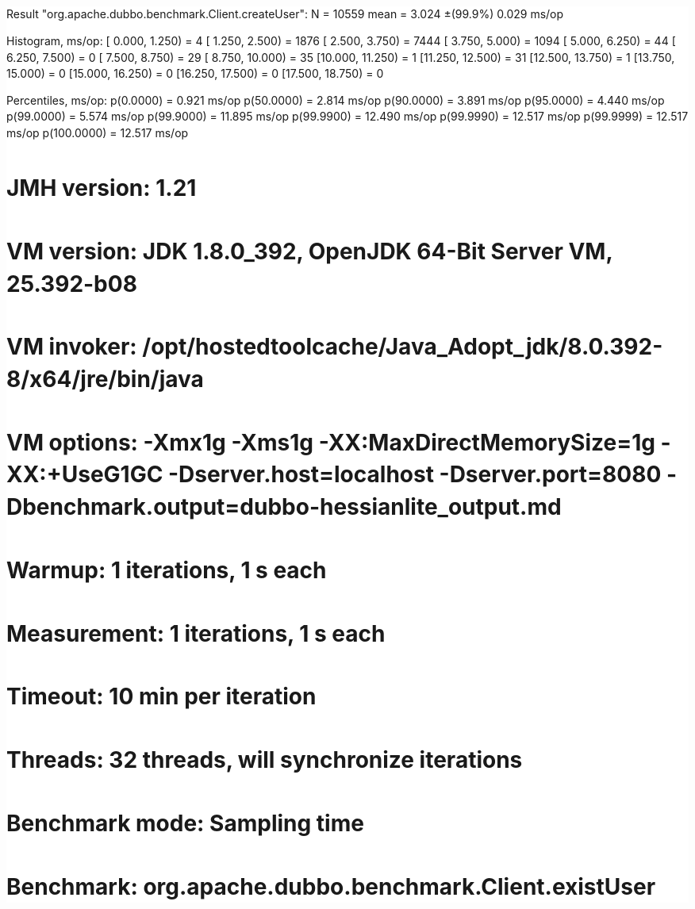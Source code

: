 

Result "org.apache.dubbo.benchmark.Client.createUser":
  N = 10559
  mean =      3.024 ±(99.9%) 0.029 ms/op

  Histogram, ms/op:
    [ 0.000,  1.250) = 4 
    [ 1.250,  2.500) = 1876 
    [ 2.500,  3.750) = 7444 
    [ 3.750,  5.000) = 1094 
    [ 5.000,  6.250) = 44 
    [ 6.250,  7.500) = 0 
    [ 7.500,  8.750) = 29 
    [ 8.750, 10.000) = 35 
    [10.000, 11.250) = 1 
    [11.250, 12.500) = 31 
    [12.500, 13.750) = 1 
    [13.750, 15.000) = 0 
    [15.000, 16.250) = 0 
    [16.250, 17.500) = 0 
    [17.500, 18.750) = 0 

  Percentiles, ms/op:
      p(0.0000) =      0.921 ms/op
     p(50.0000) =      2.814 ms/op
     p(90.0000) =      3.891 ms/op
     p(95.0000) =      4.440 ms/op
     p(99.0000) =      5.574 ms/op
     p(99.9000) =     11.895 ms/op
     p(99.9900) =     12.490 ms/op
     p(99.9990) =     12.517 ms/op
     p(99.9999) =     12.517 ms/op
    p(100.0000) =     12.517 ms/op


# JMH version: 1.21
# VM version: JDK 1.8.0_392, OpenJDK 64-Bit Server VM, 25.392-b08
# VM invoker: /opt/hostedtoolcache/Java_Adopt_jdk/8.0.392-8/x64/jre/bin/java
# VM options: -Xmx1g -Xms1g -XX:MaxDirectMemorySize=1g -XX:+UseG1GC -Dserver.host=localhost -Dserver.port=8080 -Dbenchmark.output=dubbo-hessianlite_output.md
# Warmup: 1 iterations, 1 s each
# Measurement: 1 iterations, 1 s each
# Timeout: 10 min per iteration
# Threads: 32 threads, will synchronize iterations
# Benchmark mode: Sampling time
# Benchmark: org.apache.dubbo.benchmark.Client.existUser
